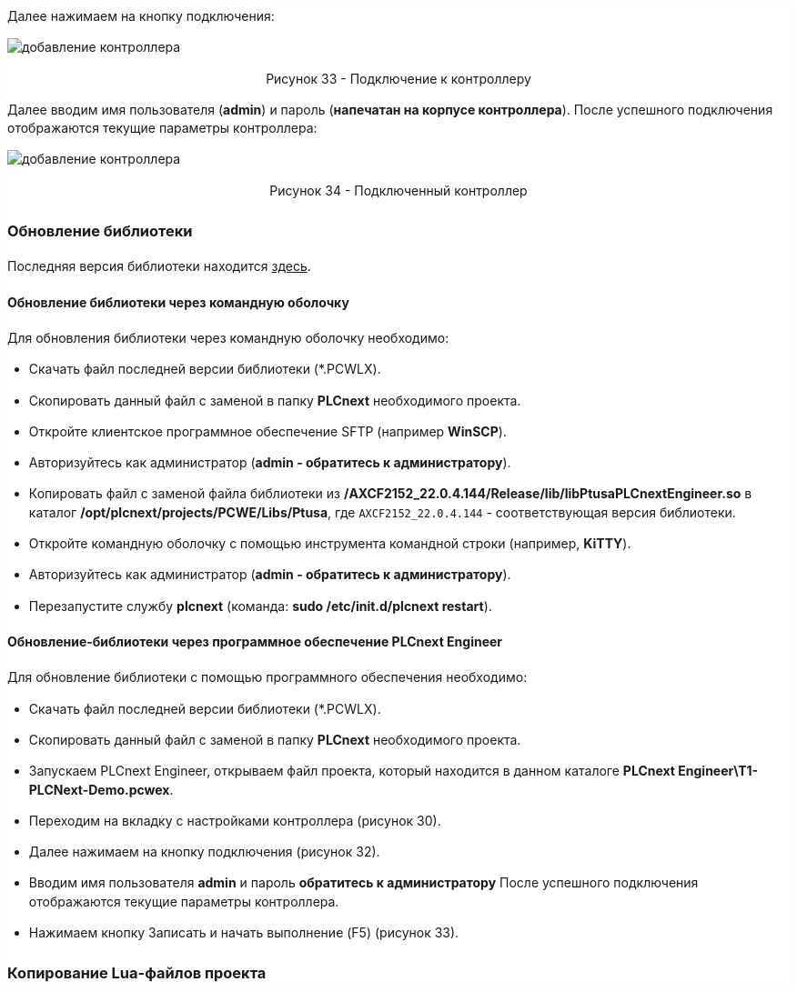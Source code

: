 Далее нажимаем на кнопку подключения:

![добавление контроллера](images/PLC_connecting_button.png)
<p align="center"> Рисунок 33 - Подключение к контроллеру </p>

Далее вводим имя пользователя (**admin**) и пароль (**напечатан на корпусе контроллера**). После успешного подключения отображаются текущие параметры контроллера:

![добавление контроллера](images/PLC_info.png)
<p align="center"> Рисунок 34 - Подключенный контроллер </p>

### Обновление библиотеки

Последняя версия библиотеки находится [здесь](https://github.com/savushkin-r-d/ptusa_main/releases).

#### Обновление библиотеки через командную оболочку

Для обновления библиотеки через командную оболочку необходимо:

- Скачать файл последней версии библиотеки (*.PCWLX).

- Скопировать данный файл с заменой в папку **PLCnext** необходимого проекта.

- Откройте клиентское программное обеспечение SFTP (например **WinSCP**).

- Авторизуйтесь как администратор (**admin - обратитесь к администратору**).

- Копировать файл с заменой файла библиотеки из **/AXCF2152_22.0.4.144/Release/lib/libPtusaPLCnextEngineer.so** в каталог **/opt/plcnext/projects/PCWE/Libs/Ptusa**, где `AXCF2152_22.0.4.144` - соответствующая версия библиотеки.

- Откройте командную оболочку с помощью инструмента командной строки (например, **KiTTY**).

- Авторизуйтесь как администратор (**admin - обратитесь к администратору**).

- Перезапустите службу **plcnext** (команда: **sudo /etc/init.d/plcnext restart**).

#### Обновление-библиотеки через программное обеспечение PLCnext Engineer

Для обновление библиотеки с помощью программного обеспечения необходимо:

- Скачать файл последней версии библиотеки (*.PCWLX).

- Скопировать данный файл с заменой в папку **PLCnext** необходимого проекта.

- Запускаем PLCnext Engineer, открываем файл проекта, который находится в данном каталоге **PLCnext Engineer\T1-PLCNext-Demo.pcwex**.

- Переходим на вкладку с настройками контроллера (рисунок 30).

- Далее нажимаем на кнопку подключения (рисунок 32).

- Вводим имя пользователя **admin** и пароль **обратитесь к администратору** После успешного подключения отображаются текущие параметры контроллера.

- Нажимаем кнопку Записать и начать выполнение (F5) (рисунок 33).

### Копирование Lua-файлов проекта
